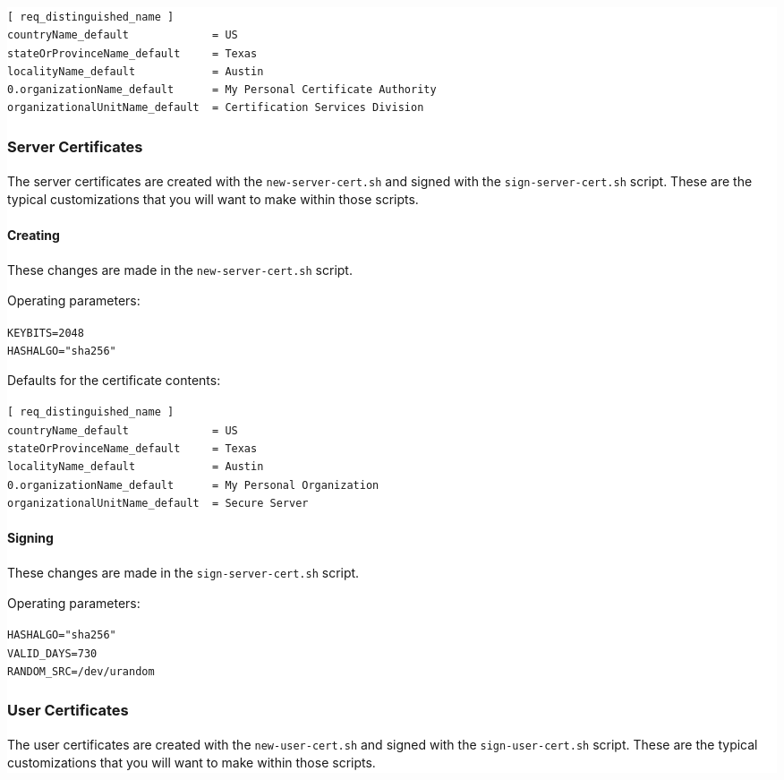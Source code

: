 ```
[ req_distinguished_name ]
countryName_default             = US
stateOrProvinceName_default     = Texas
localityName_default            = Austin
0.organizationName_default      = My Personal Certificate Authority
organizationalUnitName_default  = Certification Services Division
```


### Server Certificates

The server certificates are created with the `new-server-cert.sh` and signed
with the `sign-server-cert.sh` script. These are the typical customizations
that you will want to make within those scripts.


#### Creating

These changes are made in the `new-server-cert.sh` script.

Operating parameters:

```
KEYBITS=2048
HASHALGO="sha256"
```

Defaults for the certificate contents:

```
[ req_distinguished_name ]
countryName_default             = US
stateOrProvinceName_default     = Texas
localityName_default            = Austin
0.organizationName_default      = My Personal Organization
organizationalUnitName_default  = Secure Server
```


#### Signing

These changes are made in the `sign-server-cert.sh` script.

Operating parameters:

```
HASHALGO="sha256"
VALID_DAYS=730
RANDOM_SRC=/dev/urandom
```


### User Certificates

The user certificates are created with the `new-user-cert.sh` and signed with
the `sign-user-cert.sh` script. These are the typical customizations that you
will want to make within those scripts.
